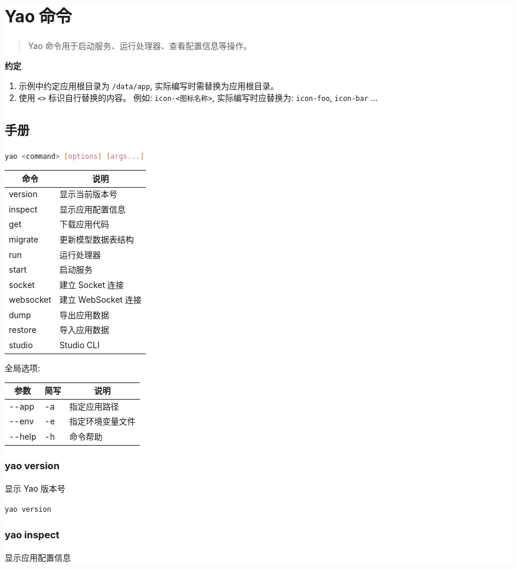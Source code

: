 # Yao 命令

<blockquote>Yao 命令用于启动服务、运行处理器、查看配置信息等操作。</blockquote>

**约定**

1. 示例中约定应用根目录为 `/data/app`, 实际编写时需替换为应用根目录。
2. 使用 `<>` 标识自行替换的内容。 例如: `icon-<图标名称>`, 实际编写时应替换为: `icon-foo`, `icon-bar` ...

## 手册

```bash
yao <command> [options] [args...]
```

| 命令      | 说明                |
| --------- | ------------------- |
| version   | 显示当前版本号      |
| inspect   | 显示应用配置信息    |
| get       | 下载应用代码        |
| migrate   | 更新模型数据表结构  |
| run       | 运行处理器          |
| start     | 启动服务            |
| socket    | 建立 Socket 连接    |
| websocket | 建立 WebSocket 连接 |
| dump      | 导出应用数据        |
| restore   | 导入应用数据        |
| studio    | Studio CLI          |

全局选项:

| 参数   | 简写 | 说明             |
| ------ | ---- | ---------------- |
| --app  | -a   | 指定应用路径     |
| --env  | -e   | 指定环境变量文件 |
| --help | -h   | 命令帮助         |

### yao version

显示 Yao 版本号

```bash
yao version
```

### yao inspect

显示应用配置信息
